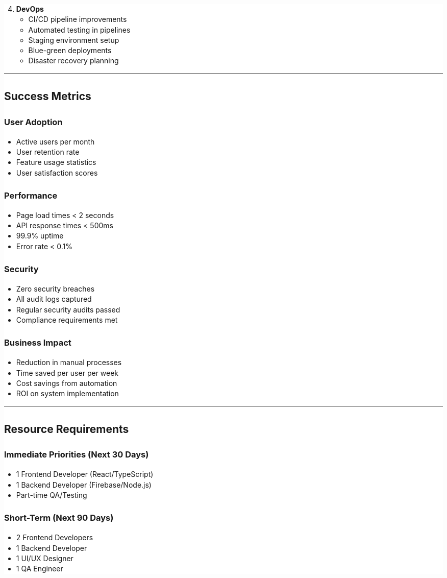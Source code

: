 4. **DevOps**
   - CI/CD pipeline improvements
   - Automated testing in pipelines
   - Staging environment setup
   - Blue-green deployments
   - Disaster recovery planning

---

## Success Metrics

### User Adoption
- Active users per month
- User retention rate
- Feature usage statistics
- User satisfaction scores

### Performance
- Page load times < 2 seconds
- API response times < 500ms
- 99.9% uptime
- Error rate < 0.1%

### Security
- Zero security breaches
- All audit logs captured
- Regular security audits passed
- Compliance requirements met

### Business Impact
- Reduction in manual processes
- Time saved per user per week
- Cost savings from automation
- ROI on system implementation

---

## Resource Requirements

### Immediate Priorities (Next 30 Days)
- 1 Frontend Developer (React/TypeScript)
- 1 Backend Developer (Firebase/Node.js)
- Part-time QA/Testing

### Short-Term (Next 90 Days)
- 2 Frontend Developers
- 1 Backend Developer
- 1 UI/UX Designer
- 1 QA Engineer
